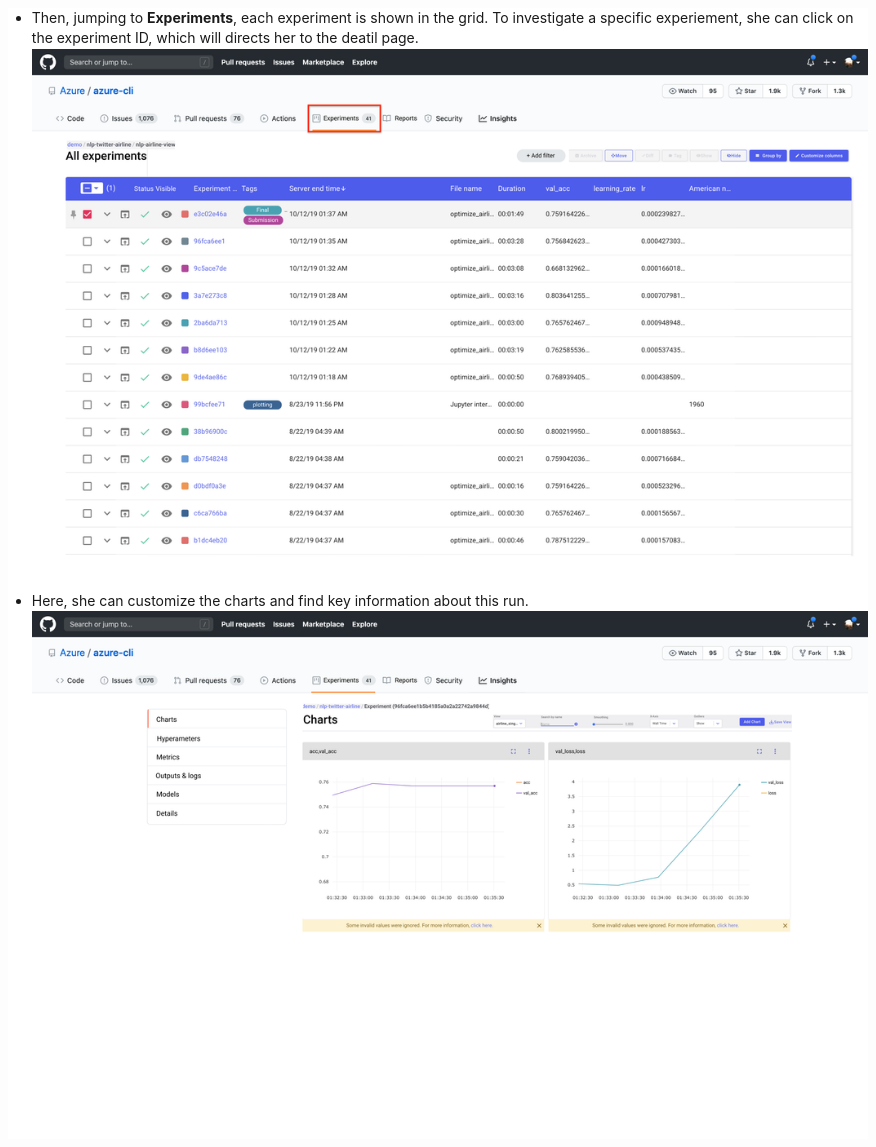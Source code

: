   - Then, jumping to __Experiments__, each experiment is shown in the grid. To investigate a specific experiement, she can click on the experiment ID, which will directs her to the deatil page.
    ![image-github-insights](_assets/Octostore/screen2.png)

  - Here, she can customize the charts and find key information about this run.
    ![image-github-insights](_assets/Octostore/screen3.png)
